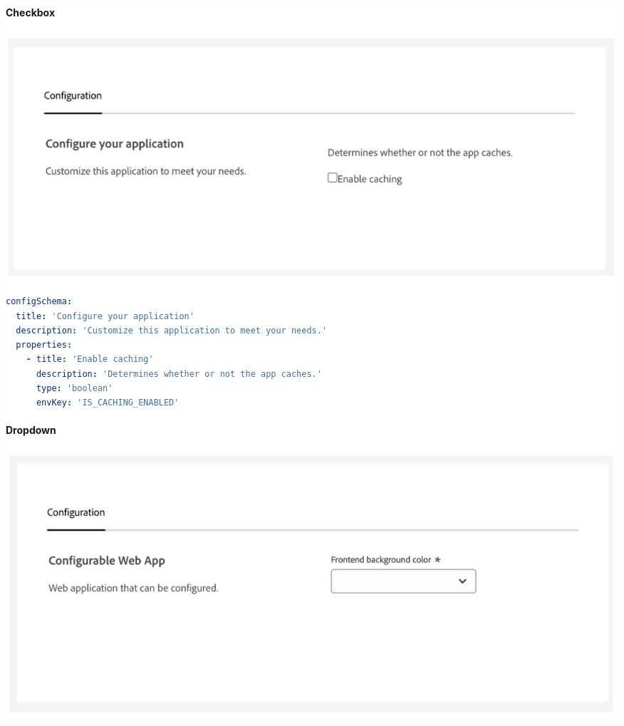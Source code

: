 #### Checkbox

![Screenshot of checkbox](../../images/cc-checkbox.png)

```yaml
configSchema:
  title: 'Configure your application'
  description: 'Customize this application to meet your needs.'
  properties:
    - title: 'Enable caching'
      description: 'Determines whether or not the app caches.'
      type: 'boolean'
      envKey: 'IS_CACHING_ENABLED'
```

#### Dropdown

![Screenshot of dropdown](../../images/cc-dropdown.png)
